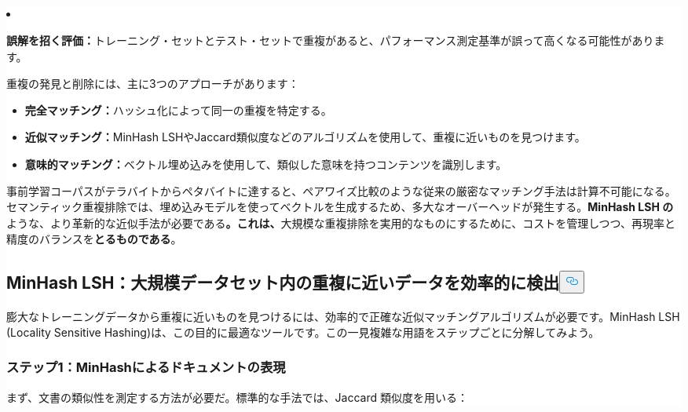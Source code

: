 <li><p><strong>誤解を招く評価：</strong>トレーニング・セットとテスト・セットで重複があると、パフォーマンス測定基準が誤って高くなる可能性があります。</p></li>
</ul>
<p>重複の発見と削除には、主に3つのアプローチがあります：</p>
<ul>
<li><p><strong>完全マッチング：</strong>ハッシュ化によって同一の重複を特定する。</p></li>
<li><p><strong>近似マッチング：</strong>MinHash LSHやJaccard類似度などのアルゴリズムを使用して、重複に近いものを見つけます。</p></li>
<li><p><strong>意味的マッチング：</strong>ベクトル埋め込みを使用して、類似した意味を持つコンテンツを識別します。</p></li>
</ul>
<p>事前学習コーパスがテラバイトからペタバイトに達すると、ペアワイズ比較のような従来の厳密なマッチング手法は計算不可能になる。セマンティック重複排除では、埋め込みモデルを使ってベクトルを生成するため、多大なオーバーヘッドが発生する。<strong>MinHash LSH の</strong>ような、より革新的な近似手法が必要である<strong>。これは、</strong>大規模な重複排除を実用的なものにするために、コストを管理しつつ、再現率と精度のバランスを<strong>とるものである</strong>。</p>
<h2 id="MinHash-LSH-Efficiently-Detecting-Near-Duplicates-in-Massive-Datasets" class="common-anchor-header">MinHash LSH：大規模データセット内の重複に近いデータを効率的に検出<button data-href="#MinHash-LSH-Efficiently-Detecting-Near-Duplicates-in-Massive-Datasets" class="anchor-icon" translate="no">
      <svg translate="no"
        aria-hidden="true"
        focusable="false"
        height="20"
        version="1.1"
        viewBox="0 0 16 16"
        width="16"
      >
        <path
          fill="#0092E4"
          fill-rule="evenodd"
          d="M4 9h1v1H4c-1.5 0-3-1.69-3-3.5S2.55 3 4 3h4c1.45 0 3 1.69 3 3.5 0 1.41-.91 2.72-2 3.25V8.59c.58-.45 1-1.27 1-2.09C10 5.22 8.98 4 8 4H4c-.98 0-2 1.22-2 2.5S3 9 4 9zm9-3h-1v1h1c1 0 2 1.22 2 2.5S13.98 12 13 12H9c-.98 0-2-1.22-2-2.5 0-.83.42-1.64 1-2.09V6.25c-1.09.53-2 1.84-2 3.25C6 11.31 7.55 13 9 13h4c1.45 0 3-1.69 3-3.5S14.5 6 13 6z"
        ></path>
      </svg>
    </button></h2><p>膨大なトレーニングデータから重複に近いものを見つけるには、効率的で正確な近似マッチングアルゴリズムが必要です。MinHash LSH (Locality Sensitive Hashing)は、この目的に最適なツールです。この一見複雑な用語をステップごとに分解してみよう。</p>
<h3 id="Step-1-Representing-Documents-with-MinHash" class="common-anchor-header">ステップ1：MinHashによるドキュメントの表現</h3><p>まず、文書の類似性を測定する方法が必要だ。標準的な手法では、Jaccard 類似度を用いる：</p>